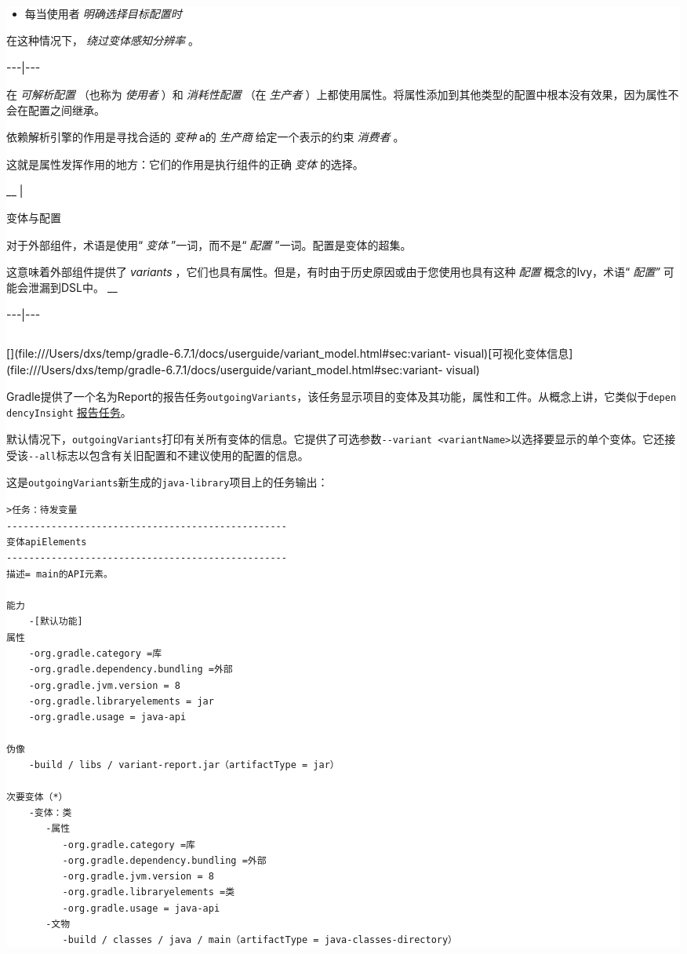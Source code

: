   * 每当使用者 _明确选择目标配置时_

在这种情况下， _绕过变体感知分辨率_ 。  
  
---|---  
  
在 _可解析配置_ （也称为 _使用者_ ）和 _消耗性配置_ （在 _生产者_
）上都使用属性。将属性添加到其他类型的配置中根本没有效果，因为属性不会在配置之间继承。

依赖解析引擎的作用是寻找合适的 _变种_ a的 _生产商_ 给定一个表示的约束 _消费者_ 。

这就是属性发挥作用的地方：它们的作用是执行组件的正确 _变体_ 的选择。

__ |

变体与配置

对于外部组件，术语是使用“ _变体_ ”一词，而不是“ _配置_ ”一词。配置是变体的超集。

这意味着外部组件提供了 _variants_ ，它们也具有属性。但是，有时由于历史原因或由于您使用也具有这种 _配置_ 概念的Ivy，术语“ _配置”_
可能会泄漏到DSL中。 __  
  
---|---  
  
##
[](file:///Users/dxs/temp/gradle-6.7.1/docs/userguide/variant_model.html#sec:variant-
visual)[可视化变体信息](file:///Users/dxs/temp/gradle-6.7.1/docs/userguide/variant_model.html#sec:variant-
visual)

Gradle提供了一个名为Report的报告任务`outgoingVariants`，该任务显示项目的变体及其功能，属性和工件。从概念上讲，它类似于`dependencyInsight`
[报告任务](file:///Users/dxs/temp/gradle-6.7.1/docs/userguide/viewing_debugging_dependencies.html#sec:identifying_reason_dependency_selection)。

默认情况下，`outgoingVariants`打印有关所有变体的信息。它提供了可选参数`--variant
<variantName>`以选择要显示的单个变体。它还接受该`--all`标志以包含有关旧配置和不建议使用的配置的信息。

这是`outgoingVariants`新生成的`java-library`项目上的任务输出：

    
    
    >任务：待发变量
    --------------------------------------------------
    变体apiElements
    --------------------------------------------------
    描述= main的API元素。
    
    能力
        -[默认功能]
    属性
        -org.gradle.category =库
        -org.gradle.dependency.bundling =外部
        -org.gradle.jvm.version = 8
        -org.gradle.libraryelements = jar
        -org.gradle.usage = java-api
    
    伪像
        -build / libs / variant-report.jar（artifactType = jar）
    
    次要变体（*）
        -变体：类
           -属性
              -org.gradle.category =库
              -org.gradle.dependency.bundling =外部
              -org.gradle.jvm.version = 8
              -org.gradle.libraryelements =类
              -org.gradle.usage = java-api
           -文物
              -build / classes / java / main（artifactType = java-classes-directory）
    
